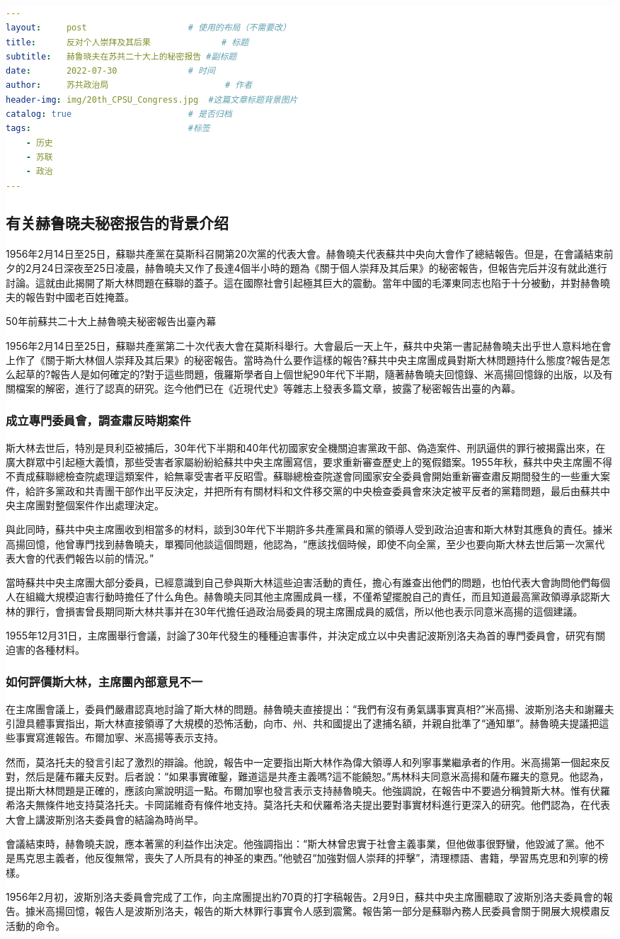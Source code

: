 ```yaml
---
layout:     post   				    # 使用的布局（不需要改）
title:      反对个人崇拜及其后果 				# 标题 
subtitle:   赫鲁晓夫在苏共二十大上的秘密报告 #副标题
date:       2022-07-30 				# 时间
author:     苏共政治局 						# 作者
header-img: img/20th_CPSU_Congress.jpg 	#这篇文章标题背景图片
catalog: true 						# 是否归档
tags:								#标签
    - 历史
    - 苏联
    - 政治
---
```


## 有关赫鲁晓夫秘密报告的背景介绍

1956年2月14日至25日，蘇聯共產黨在莫斯科召開第20次黨的代表大會。赫魯曉夫代表蘇共中央向大會作了總結報告。但是，在會議結束前夕的2月24日深夜至25日凌晨，赫魯曉夫又作了長達4個半小時的題為《關于個人崇拜及其后果》的秘密報告，但報告完后并沒有就此進行討論。這就由此揭開了斯大林問題在蘇聯的蓋子。這在國際社會引起極其巨大的震動。當年中國的毛澤東同志也陷于十分被動，并對赫魯曉夫的報告對中國老百姓掩蓋。

50年前蘇共二十大上赫魯曉夫秘密報告出臺內幕

1956年2月14日至25日，蘇聯共產黨第二十次代表大會在莫斯科舉行。大會最后一天上午，蘇共中央第一書記赫魯曉夫出乎世人意料地在會上作了《關于斯大林個人崇拜及其后果》的秘密報告。當時為什么要作這樣的報告?蘇共中央主席團成員對斯大林問題持什么態度?報告是怎么起草的?報告人是如何確定的?對于這些問題，俄羅斯學者自上個世紀90年代下半期，隨著赫魯曉夫回憶錄、米高揚回憶錄的出版，以及有關檔案的解密，進行了認真的研究。迄今他們已在《近現代史》等雜志上發表多篇文章，披露了秘密報告出臺的內幕。

### 成立專門委員會，調查肅反時期案件

斯大林去世后，特別是貝利亞被捕后，30年代下半期和40年代初國家安全機關迫害黨政干部、偽造案件、刑訊逼供的罪行被揭露出來，在廣大群眾中引起極大義憤，那些受害者家屬紛紛給蘇共中央主席團寫信，要求重新審查歷史上的冤假錯案。1955年秋，蘇共中央主席團不得不責成蘇聯總檢查院處理這類案件，給無辜受害者平反昭雪。蘇聯總檢查院遂會同國家安全委員會開始重新審查肅反期間發生的一些重大案件，給許多黨政和共青團干部作出平反決定，并把所有有關材料和文件移交黨的中央檢查委員會來決定被平反者的黨籍問題，最后由蘇共中央主席團對整個案件作出處理決定。

與此同時，蘇共中央主席團收到相當多的材料，談到30年代下半期許多共產黨員和黨的領導人受到政治迫害和斯大林對其應負的責任。據米高揚回憶，他曾專門找到赫魯曉夫，單獨同他談這個問題，他認為，“應該找個時候，即使不向全黨，至少也要向斯大林去世后第一次黨代表大會的代表們報告以前的情況。”

當時蘇共中央主席團大部分委員，已經意識到自己參與斯大林這些迫害活動的責任，擔心有誰查出他們的問題，也怕代表大會詢問他們每個人在組織大規模迫害行動時擔任了什么角色。赫魯曉夫同其他主席團成員一樣，不僅希望擺脫自己的責任，而且知道最高黨政領導承認斯大林的罪行，會損害曾長期同斯大林共事并在30年代擔任過政治局委員的現主席團成員的威信，所以他也表示同意米高揚的這個建議。

1955年12月31日，主席團舉行會議，討論了30年代發生的種種迫害事件，并決定成立以中央書記波斯別洛夫為首的專門委員會，研究有關迫害的各種材料。

### 如何評價斯大林，主席團內部意見不一

在主席團會議上，委員們嚴肅認真地討論了斯大林的問題。赫魯曉夫直接提出：“我們有沒有勇氣講事實真相?”米高揚、波斯別洛夫和謝羅夫引證具體事實指出，斯大林直接領導了大規模的恐怖活動，向市、州、共和國提出了逮捕名額，并親自批準了“通知單”。赫魯曉夫提議把這些事實寫進報告。布爾加寧、米高揚等表示支持。

然而，莫洛托夫的發言引起了激烈的辯論。他說，報告中一定要指出斯大林作為偉大領導人和列寧事業繼承者的作用。米高揚第一個起來反對，然后是薩布羅夫反對。后者說：“如果事實確鑿，難道這是共產主義嗎?這不能饒恕。”馬林科夫同意米高揚和薩布羅夫的意見。他認為，提出斯大林問題是正確的，應該向黨說明這一點。布爾加寧也發言表示支持赫魯曉夫。他強調說，在報告中不要過分稱贊斯大林。惟有伏羅希洛夫無條件地支持莫洛托夫。卡岡諾維奇有條件地支持。莫洛托夫和伏羅希洛夫提出要對事實材料進行更深入的研究。他們認為，在代表大會上講波斯別洛夫委員會的結論為時尚早。

會議結束時，赫魯曉夫說，應本著黨的利益作出決定。他強調指出：“斯大林曾忠實于社會主義事業，但他做事很野蠻，他毀滅了黨。他不是馬克思主義者，他反復無常，喪失了人所具有的神圣的東西。”他號召“加強對個人崇拜的抨擊”，清理標語、書籍，學習馬克思和列寧的榜樣。

1956年2月初，波斯別洛夫委員會完成了工作，向主席團提出約70頁的打字稿報告。2月9日，蘇共中央主席團聽取了波斯別洛夫委員會的報告。據米高揚回憶，報告人是波斯別洛夫，報告的斯大林罪行事實令人感到震驚。報告第一部分是蘇聯內務人民委員會關于開展大規模肅反活動的命令。
